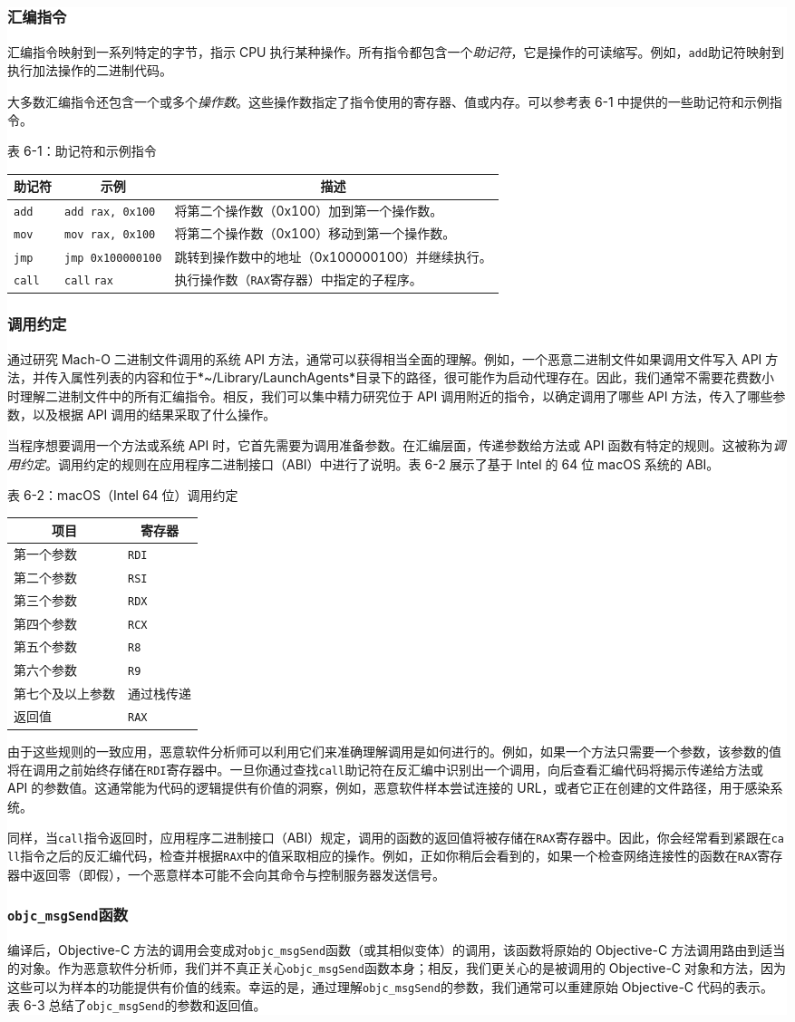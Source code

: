 ### 汇编指令

汇编指令映射到一系列特定的字节，指示 CPU 执行某种操作。所有指令都包含一个*助记符*，它是操作的可读缩写。例如，`add`助记符映射到执行加法操作的二进制代码。

大多数汇编指令还包含一个或多个*操作数*。这些操作数指定了指令使用的寄存器、值或内存。可以参考表 6-1 中提供的一些助记符和示例指令。

表 6-1：助记符和示例指令

| **助记符** | **示例** | **描述** |
| --- | --- | --- |
| `add` | `add rax, 0x100` | 将第二个操作数（0x100）加到第一个操作数。 |
| `mov` | `mov rax, 0x100` | 将第二个操作数（0x100）移动到第一个操作数。 |
| `jmp` | `jmp 0x100000100` | 跳转到操作数中的地址（0x100000100）并继续执行。 |
| `call` | `call` `rax` | 执行操作数（`RAX`寄存器）中指定的子程序。 |

### 调用约定

通过研究 Mach-O 二进制文件调用的系统 API 方法，通常可以获得相当全面的理解。例如，一个恶意二进制文件如果调用文件写入 API 方法，并传入属性列表的内容和位于*~/Library/LaunchAgents*目录下的路径，很可能作为启动代理存在。因此，我们通常不需要花费数小时理解二进制文件中的所有汇编指令。相反，我们可以集中精力研究位于 API 调用附近的指令，以确定调用了哪些 API 方法，传入了哪些参数，以及根据 API 调用的结果采取了什么操作。

当程序想要调用一个方法或系统 API 时，它首先需要为调用准备参数。在汇编层面，传递参数给方法或 API 函数有特定的规则。这被称为*调用约定*。调用约定的规则在应用程序二进制接口（ABI）中进行了说明。表 6-2 展示了基于 Intel 的 64 位 macOS 系统的 ABI。

表 6-2：macOS（Intel 64 位）调用约定

| **项目** | **寄存器** |
| --- | --- |
| 第一个参数 | `RDI` |
| 第二个参数 | `RSI` |
| 第三个参数 | `RDX` |
| 第四个参数 | `RCX` |
| 第五个参数 | `R8` |
| 第六个参数 | `R9` |
| 第七个及以上参数 | 通过栈传递 |
| 返回值 | `RAX` |

由于这些规则的一致应用，恶意软件分析师可以利用它们来准确理解调用是如何进行的。例如，如果一个方法只需要一个参数，该参数的值将在调用之前始终存储在`RDI`寄存器中。一旦你通过查找`call`助记符在反汇编中识别出一个调用，向后查看汇编代码将揭示传递给方法或 API 的参数值。这通常能为代码的逻辑提供有价值的洞察，例如，恶意软件样本尝试连接的 URL，或者它正在创建的文件路径，用于感染系统。

同样，当`call`指令返回时，应用程序二进制接口（ABI）规定，调用的函数的返回值将被存储在`RAX`寄存器中。因此，你会经常看到紧跟在`call`指令之后的反汇编代码，检查并根据`RAX`中的值采取相应的操作。例如，正如你稍后会看到的，如果一个检查网络连接性的函数在`RAX`寄存器中返回零（即假），一个恶意样本可能不会向其命令与控制服务器发送信号。

### `objc_msgSend`函数

编译后，Objective-C 方法的调用会变成对`objc_msgSend`函数（或其相似变体）的调用，该函数将原始的 Objective-C 方法调用路由到适当的对象。作为恶意软件分析师，我们并不真正关心`objc_msgSend`函数本身；相反，我们更关心的是被调用的 Objective-C 对象和方法，因为这些可以为样本的功能提供有价值的线索。幸运的是，通过理解`objc_msgSend`的参数，我们通常可以重建原始 Objective-C 代码的表示。 表 6-3 总结了`objc_msgSend`的参数和返回值。
